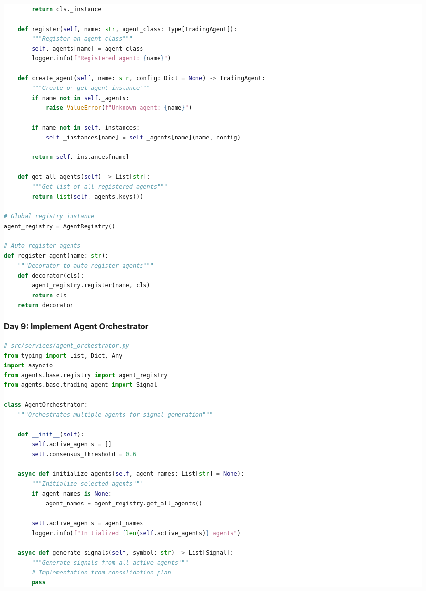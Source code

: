 ```python
        return cls._instance
    
    def register(self, name: str, agent_class: Type[TradingAgent]):
        """Register an agent class"""
        self._agents[name] = agent_class
        logger.info(f"Registered agent: {name}")
    
    def create_agent(self, name: str, config: Dict = None) -> TradingAgent:
        """Create or get agent instance"""
        if name not in self._agents:
            raise ValueError(f"Unknown agent: {name}")
        
        if name not in self._instances:
            self._instances[name] = self._agents[name](name, config)
        
        return self._instances[name]
    
    def get_all_agents(self) -> List[str]:
        """Get list of all registered agents"""
        return list(self._agents.keys())

# Global registry instance
agent_registry = AgentRegistry()

# Auto-register agents
def register_agent(name: str):
    """Decorator to auto-register agents"""
    def decorator(cls):
        agent_registry.register(name, cls)
        return cls
    return decorator
```

### Day 9: Implement Agent Orchestrator

```python
# src/services/agent_orchestrator.py
from typing import List, Dict, Any
import asyncio
from agents.base.registry import agent_registry
from agents.base.trading_agent import Signal

class AgentOrchestrator:
    """Orchestrates multiple agents for signal generation"""
    
    def __init__(self):
        self.active_agents = []
        self.consensus_threshold = 0.6
    
    async def initialize_agents(self, agent_names: List[str] = None):
        """Initialize selected agents"""
        if agent_names is None:
            agent_names = agent_registry.get_all_agents()
        
        self.active_agents = agent_names
        logger.info(f"Initialized {len(self.active_agents)} agents")
    
    async def generate_signals(self, symbol: str) -> List[Signal]:
        """Generate signals from all active agents"""
        # Implementation from consolidation plan
        pass
```
